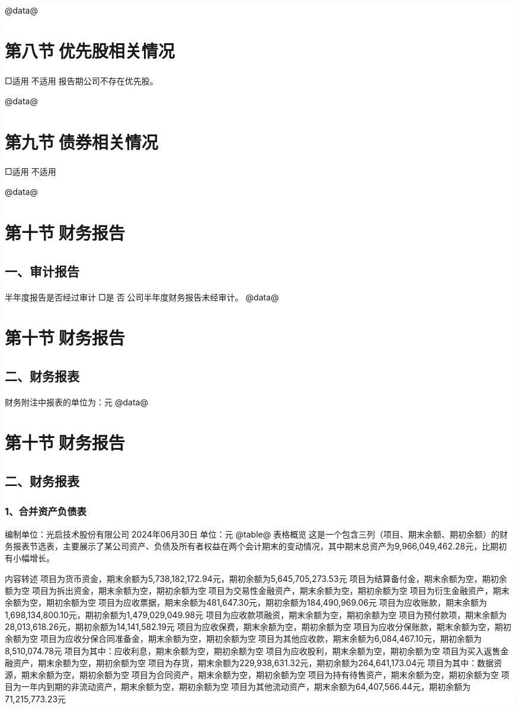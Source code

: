 @data@
# 第八节 优先股相关情况
□适用 不适用
报告期公司不存在优先股。

@data@
# 第九节 债券相关情况
□适用 不适用

@data@
# 第十节 财务报告
## 一、审计报告
半年度报告是否经过审计
□是 否
公司半年度财务报告未经审计。
@data@
# 第十节 财务报告
## 二、财务报表
财务附注中报表的单位为：元
@data@
# 第十节 财务报告
## 二、财务报表
### 1、合并资产负债表
编制单位：光启技术股份有限公司
2024年06月30日
单位：元
@table@
表格概览
这是一个包含三列（项目、期末余额、期初余额）的财务报表节选表，主要展示了某公司资产、负债及所有者权益在两个会计期末的变动情况，其中期末总资产为9,966,049,462.28元，比期初有小幅增长。

内容转述
项目为货币资金，期末余额为5,738,182,172.94元，期初余额为5,645,705,273.53元
项目为结算备付金，期末余额为空，期初余额为空
项目为拆出资金，期末余额为空，期初余额为空
项目为交易性金融资产，期末余额为空，期初余额为空
项目为衍生金融资产，期末余额为空，期初余额为空
项目为应收票据，期末余额为481,647.30元，期初余额为184,490,969.06元
项目为应收账款，期末余额为1,698,134,800.10元，期初余额为1,479,029,049.98元
项目为应收款项融资，期末余额为空，期初余额为空
项目为预付款项，期末余额为28,013,618.26元，期初余额为14,141,582.19元
项目为应收保费，期末余额为空，期初余额为空
项目为应收分保账款，期末余额为空，期初余额为空
项目为应收分保合同准备金，期末余额为空，期初余额为空
项目为其他应收款，期末余额为6,084,467.10元，期初余额为8,510,074.78元
项目为其中：应收利息，期末余额为空，期初余额为空
项目为应收股利，期末余额为空，期初余额为空
项目为买入返售金融资产，期末余额为空，期初余额为空
项目为存货，期末余额为229,938,631.32元，期初余额为264,641,173.04元
项目为其中：数据资源，期末余额为空，期初余额为空
项目为合同资产，期末余额为空，期初余额为空
项目为持有待售资产，期末余额为空，期初余额为空
项目为一年内到期的非流动资产，期末余额为空，期初余额为空
项目为其他流动资产，期末余额为64,407,566.44元，期初余额为71,215,773.23元